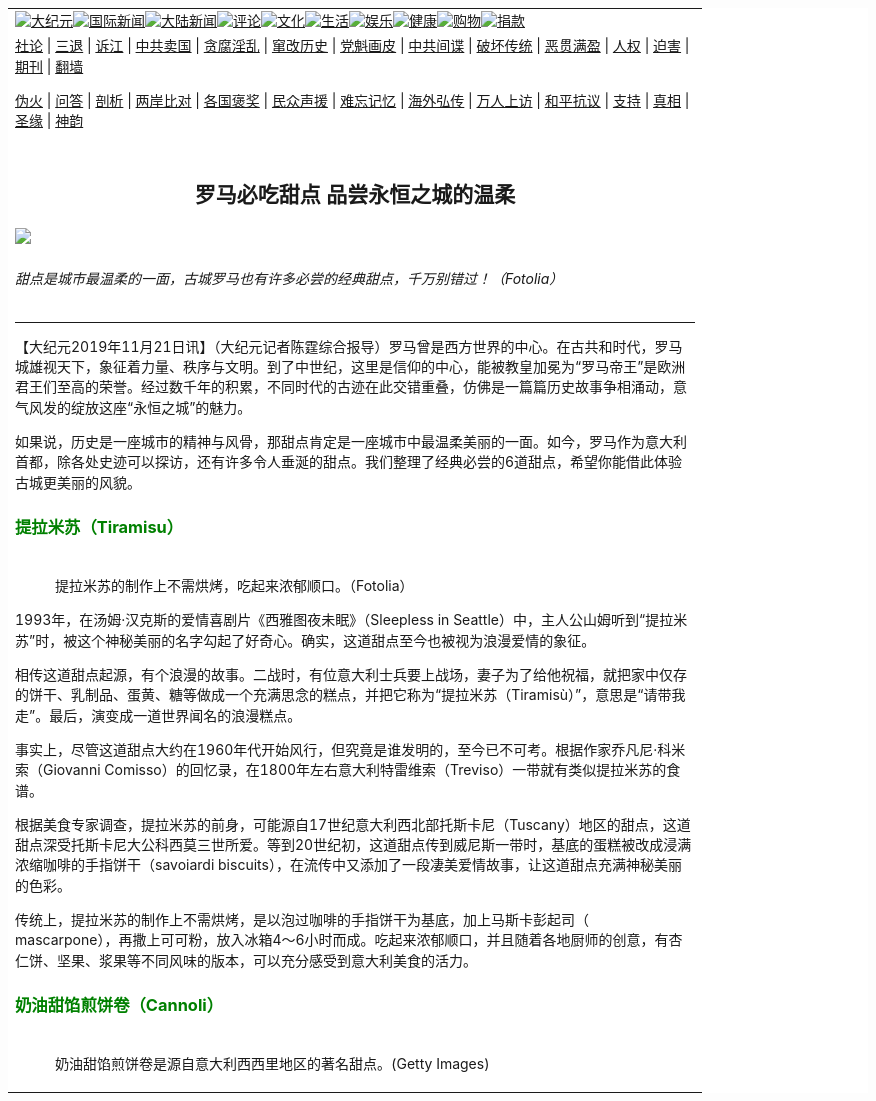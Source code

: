 <a name="1" id="1" target="_blank"></a><span id="1"></span>
<table align=center border="0"><tr><td colspan="2" VALIGN=TOP><a href="/gb/nsc413.md#1"><img src="https://raw.githubusercontent.com/jmzkba221/www/master/t/djy/1.jpg" title="大纪元"></a><a href="/gb/n24hr.md#1"><img src="https://raw.githubusercontent.com/jmzkba221/www/master/t/djy/3.jpg" title="国际新闻"></a><a href="/gb/nsc413.md#1"><img src="https://raw.githubusercontent.com/jmzkba221/www/master/t/djy/4.jpg" title="大陆新闻"></a><a href="/gb/news392.md#1"><img src="https://raw.githubusercontent.com/jmzkba221/www/master/t/djy/5.jpg" title="评论"></a><a href="/gb/news2007.md#1"><img src="https://raw.githubusercontent.com/jmzkba221/www/master/t/djy/6.jpg" title="文化"></a><a href="/gb/news2008.md#1"><img src="https://raw.githubusercontent.com/jmzkba221/www/master/t/djy/7.jpg" title="生活"></a><a href="/gb/ncyule.md#1"><img src="https://raw.githubusercontent.com/jmzkba221/www/master/t/djy/8.jpg" title="娱乐"></a><a href="/gb/nsc1002.md#1"><img src="https://raw.githubusercontent.com/jmzkba221/www/master/t/djy/9.jpg" title="健康"><a href="https://www.youlucky.com"><img src="https://raw.githubusercontent.com/jmzkba221/www/master/t/djy/10.jpg" title="购物"></a><a href="https://donate.epochtimes.com/?utm_medium=epochtimes&utm_source=referral&utm_campaign=donate_button_djyarticleheader"><img src="https://raw.githubusercontent.com/jmzkba221/www/master/t/djy/12.jpg" title="捐款"></a></td></tr>
<tr><td colspan="2" VALIGN=TOP><a target="_blank" href="/gb/9p.md#1">社论</a> | <a target="_blank" href="/gb/nf5657.md#1">三退</a> | <a target="_blank" href="/gb/nf6124.md#1">诉江</a> | <a target="_blank" href="/gb/nf1176117.md#1">中共卖国</a> | <a target="_blank" href="/gb/nf5773.md#1">贪腐淫乱</a> | <a target="_blank" href="/gb/nf1176115.md#1">窜改历史</a> | <a target="_blank" href="/gb/nf1176107.md#1">党魁画皮</a> | <a target="_blank" href="/gb/nf1320400.md#1">中共间谍</a> | <a target="_blank" href="/gb/nf1176114.md#1">破坏传统</a> | <a target="_blank" href="https://github.com/jmzkba221/ntdtv/blob/master/gb/prog447_1.md#1">恶贯满盈</a> | <a target="_blank" href="/gb/ncid278.md#1">人权</a> | <a target="_blank" href="/gb/nf1176111.md#1">迫害</a> | <a target="_blank" href="https://gitlab.com/szzdlab/mh-qikan/blob/master/README.md#1">期刊</a> | <a target="_blank" href="https://github.com/bannedbook/fanqiang/wiki">翻墙</a></p><p><a target="_blank" href="/gb/nf5562.md#1">伪火</a> | <a target="_blank" href="/gb/nf4378.md#1">问答</a> | <a target="_blank" href="/gb/nf5792.md#1">剖析</a> | <a target="_blank" href="/gb/nf5735.md#1">两岸比对</a> | <a target="_blank" href="/gb/nf6119.md#1">各国褒奖</a> | <a target="_blank" href="/gb/nf6120.md#1">民众声援</a> | <a target="_blank" href="/gb/nf1188594.md#1">难忘记忆</a> | <a target="_blank" href="/gb/nf3180.md#1">海外弘传</a> | <a target="_blank" href="/gb/nf5410.md#1">万人上访</a> | <a target="_blank" href="https://github.com/jmzkba221/ntdtv/blob/master/gb/prog1530_1.md#1">和平抗议</a> | <a target="_blank" href="/gb/nf4386.md#1">支持</a> | <a target="_blank" href="/gb/nf4389.md#1">真相</a> | <a target="_blank" href="/gb/nf5790.md#1">圣缘</a> | <a target="_blank" href="/gb/nf4786.md#1">神韵</a></td></tr>
<tr><td VALIGN=TOP width="626"><h2 align=center>罗马必吃甜点 品尝永恒之城的温柔</h2>
<img width="600" src="https://i.epochtimes.com/assets/uploads/2019/11/Fotolia_31759769_Subscription_L-600x400.jpg" />
<h6>甜点是城市最温柔的一面，古城罗马也有许多必尝的经典甜点，千万别错过！（Fotolia）
</h6>
<hr>
<p>【大纪元2019年11月21日讯】（大纪元记者陈霆综合报导）<ahref="/gb/tag/%E7%BD%97%E9%A9%AC.md#1">罗马</a>曾是西方世界的中心。在古共和时代，罗马城雄视天下，象征着力量、秩序与文明。到了中世纪，这里是信仰的中心，能被教皇加冕为“罗马帝王”是欧洲君王们至高的荣誉。经过数千年的积累，不同时代的古迹在此交错重叠，仿佛是一篇篇历史故事争相涌动，意气风发的绽放这座“永恒之城”的魅力。</p>
<p>如果说，历史是一座城市的精神与风骨，那<ahref="/gb/tag/%E7%94%9C%E7%82%B9.md#1">甜点</a>肯定是一座城市中最温柔美丽的一面。如今，<ahref="/gb/tag/%E7%BD%97%E9%A9%AC.md#1">罗马</a>作为<ahref="/gb/tag/%E6%84%8F%E5%A4%A7%E5%88%A9.md#1">意大利</a>首都，除各处史迹可以探访，还有许多令人垂涎的<ahref="/gb/tag/%E7%94%9C%E7%82%B9.md#1">甜点</a>。我们整理了经典必尝的6道甜点，希望你能借此体验古城更美丽的风貌。</p>
<h3><span style="color: #008000;"><strong><ahref="/gb/tag/%E6%8F%90%E6%8B%89%E7%B1%B3%E8%8B%8F.md#1">提拉米苏</a>（Tiramisu）</strong></span></h3>
<figure id="attachment_11670697" style="width: 600px" class="wp-caption aligncenter"><ahref="https://i.epochtimes.com/assets/uploads/2019/11/Fotolia_97170803_Subaion_L.jpg"><img class="size-large wp-image-11670697" src="https://i.epochtimes.com/assets/uploads/2019/11/Fotolia_97170803_Subaion_L-600x401.jpg" alt="" width="600" b="401" /></a><figcaption class="wp-caption-text"><ahref="/gb/tag/%E6%8F%90%E6%8B%89%E7%B1%B3%E8%8B%8F.md#1">提拉米苏</a>的制作上不需烘烤，吃起来浓郁顺口。（Fotolia）</figcaption></figure>
<p>1993年，在汤姆·汉克斯的爱情喜剧片《西雅图夜未眠》（Sleepless in Seattle）中，主人公山姆听到“提拉米苏”时，被这个神秘美丽的名字勾起了好奇心。确实，这道甜点至今也被视为浪漫爱情的象征。</p>
<p>相传这道甜点起源，有个浪漫的故事。二战时，有位<ahref="/gb/tag/%E6%84%8F%E5%A4%A7%E5%88%A9.md#1">意大利</a>士兵要上战场，妻子为了给他祝福，就把家中仅存的饼干、乳制品、蛋黄、糖等做成一个充满思念的糕点，并把它称为“提拉米苏（Tiramisù）”，意思是“请带我走”。最后，演变成一道世界闻名的浪漫糕点。</p>
<p>事实上，尽管这道甜点大约在1960年代开始风行，但究竟是谁发明的，至今已不可考。根据作家乔凡尼·科米索（Giovanni Comisso）的回忆录，在1800年左右意大利特雷维索（Treviso）一带就有类似提拉米苏的食谱。</p>
<p>根据美食专家调查，提拉米苏的前身，可能源自17世纪意大利西北部托斯卡尼（Tuscany）地区的甜点，这道甜点深受托斯卡尼大公科西莫三世所爱。等到20世纪初，这道甜点传到威尼斯一带时，基底的蛋糕被改成浸满浓缩咖啡的手指饼干（savoiardi biscuits），在流传中又添加了一段凄美爱情故事，让这道甜点充满神秘美丽的色彩。</p>
<p>传统上，提拉米苏的制作上不需烘烤，是以泡过咖啡的手指饼干为基底，加上马斯卡彭起司（ mascarpone），再撒上可可粉，放入冰箱4～6小时而成。吃起来浓郁顺口，并且随着各地厨师的创意，有杏仁饼、坚果、浆果等不同风味的版本，可以充分感受到意大利美食的活力。</p>
<h3><span style="color: #008000;"><strong><ahref="/gb/tag/%E5%A5%B6%E6%B2%B9%E7%94%9C%E9%A6%85%E7%85%8E%E9%A5%BC%E5%8D%B7.md#1">奶油甜馅煎饼卷</a>（Cannoli）</strong></span></h3>
<figure id="attachment_11670696" style="width: 600px" class="wp-caption aligncenter"><ahref="https://i.epochtimes.com/assets/uploads/2019/11/GettyImages-90577799.jpg"><img class="size-large wp-image-11670696" src="https://i.epochtimes.com/assets/uploads/2019/11/GettyImages-90577799-600x379.jpg" alt="" width="600" b="379" /></a><figcaption class="wp-caption-text"><ahref="/gb/tag/%E5%A5%B6%E6%B2%B9%E7%94%9C%E9%A6%85%E7%85%8E%E9%A5%BC%E5%8D%B7.md#1">奶油甜馅煎饼卷</a>是源自意大利西西里地区的著名甜点。(Getty Images)</figcaption></figure>